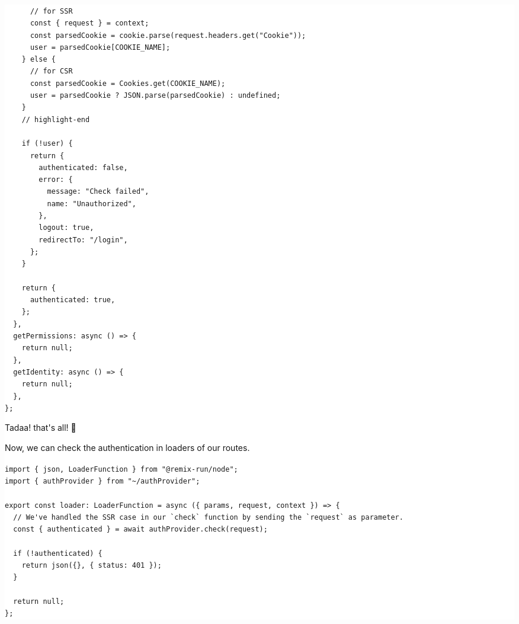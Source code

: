 ```tsx title="app/authProvider.ts"
      // for SSR
      const { request } = context;
      const parsedCookie = cookie.parse(request.headers.get("Cookie"));
      user = parsedCookie[COOKIE_NAME];
    } else {
      // for CSR
      const parsedCookie = Cookies.get(COOKIE_NAME);
      user = parsedCookie ? JSON.parse(parsedCookie) : undefined;
    }
    // highlight-end

    if (!user) {
      return {
        authenticated: false,
        error: {
          message: "Check failed",
          name: "Unauthorized",
        },
        logout: true,
        redirectTo: "/login",
      };
    }

    return {
      authenticated: true,
    };
  },
  getPermissions: async () => {
    return null;
  },
  getIdentity: async () => {
    return null;
  },
};
```

Tadaa! that's all! 🎉

Now, we can check the authentication in loaders of our routes.

```tsx title="app/routes/_index.tsx"
import { json, LoaderFunction } from "@remix-run/node";
import { authProvider } from "~/authProvider";

export const loader: LoaderFunction = async ({ params, request, context }) => {
  // We've handled the SSR case in our `check` function by sending the `request` as parameter.
  const { authenticated } = await authProvider.check(request);

  if (!authenticated) {
    return json({}, { status: 401 });
  }

  return null;
};
```


[routerprovider]: /docs/core/providers/router-provider
[remix]: https://remix.run/
[remixrouter]: https://www.npmjs.com/package/@refinedev/remix-router
[Refine]: /docs/core/refine-component
[remixroutes]: https://remix.run/docs/en/v1/api/conventions#routes
[usetable]: /docs/core/hooks/use-table
[reactqueryssr]: https://react-query.tanstack.com/guides/ssr#using-initialdata
[reactquery]: https://react-query.tanstack.com/
[getlist]: /docs/core/providers/data-provider#getlist-
[dataprovider]: /docs/core/providers/data-provider
[usetable]: /docs/core/hooks/use-table
[interfaces]: /docs/core/interface-references/#crudfilters
[loaderfunction]: https://remix.run/docs/en/v1/api/conventions#loader
[jokesapp]: https://remix.run/docs/en/v1/tutorials/jokes#authentication
[authprovider]: /docs/core/providers/auth-provider